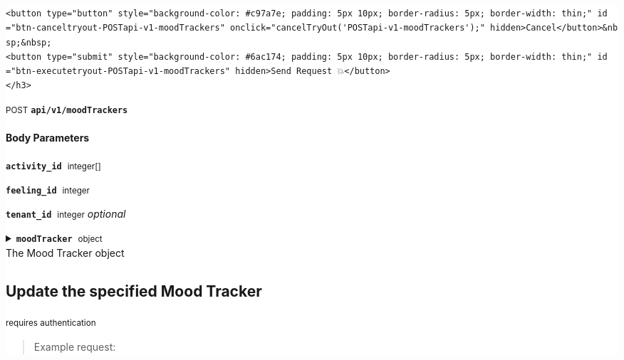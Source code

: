     <button type="button" style="background-color: #c97a7e; padding: 5px 10px; border-radius: 5px; border-width: thin;" id="btn-canceltryout-POSTapi-v1-moodTrackers" onclick="cancelTryOut('POSTapi-v1-moodTrackers');" hidden>Cancel</button>&nbsp;&nbsp;
    <button type="submit" style="background-color: #6ac174; padding: 5px 10px; border-radius: 5px; border-width: thin;" id="btn-executetryout-POSTapi-v1-moodTrackers" hidden>Send Request 💥</button>
    </h3>
<p>
<small class="badge badge-black">POST</small>
 <b><code>api/v1/moodTrackers</code></b>
</p>
<p>
<label id="auth-POSTapi-v1-moodTrackers" hidden>Authorization header: <b><code>Bearer </code></b><input type="text" name="Authorization" data-prefix="Bearer " data-endpoint="POSTapi-v1-moodTrackers" data-component="header"></label>
</p>
<h4 class="fancy-heading-panel"><b>Body Parameters</b></h4>
<p>
<b><code>activity_id</code></b>&nbsp;&nbsp;<small>integer[]</small>  &nbsp;
<input type="number" name="activity_id.0" data-endpoint="POSTapi-v1-moodTrackers" data-component="body" required  hidden>
<input type="number" name="activity_id.1" data-endpoint="POSTapi-v1-moodTrackers" data-component="body" hidden>
<br>
</p>
<p>
<b><code>feeling_id</code></b>&nbsp;&nbsp;<small>integer</small>  &nbsp;
<input type="number" name="feeling_id" data-endpoint="POSTapi-v1-moodTrackers" data-component="body" required  hidden>
<br>
</p>
<p>
<b><code>tenant_id</code></b>&nbsp;&nbsp;<small>integer</small>     <i>optional</i> &nbsp;
<input type="number" name="tenant_id" data-endpoint="POSTapi-v1-moodTrackers" data-component="body"  hidden>
<br>
</p>
<p>
<details><summary>
<b><code>moodTracker</code></b>&nbsp;&nbsp;<small>object</small>  &nbsp;
<br>
The Mood Tracker object</summary></details>
</p>

</form>


## Update the specified Mood Tracker

<small class="badge badge-darkred">requires authentication</small>



> Example request:

